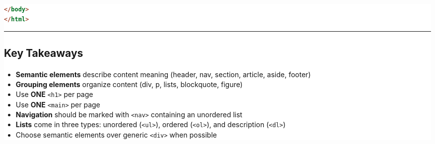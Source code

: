 ```html
</body>
</html>
```

---

## **Key Takeaways**

- **Semantic elements** describe content meaning (header, nav, section, article, aside, footer)
- **Grouping elements** organize content (div, p, lists, blockquote, figure)
- Use **ONE** `<h1>` per page
- Use **ONE** `<main>` per page
- **Navigation** should be marked with `<nav>` containing an unordered list
- **Lists** come in three types: unordered (`<ul>`), ordered (`<ol>`), and description (`<dl>`)
- Choose semantic elements over generic `<div>` when possible

